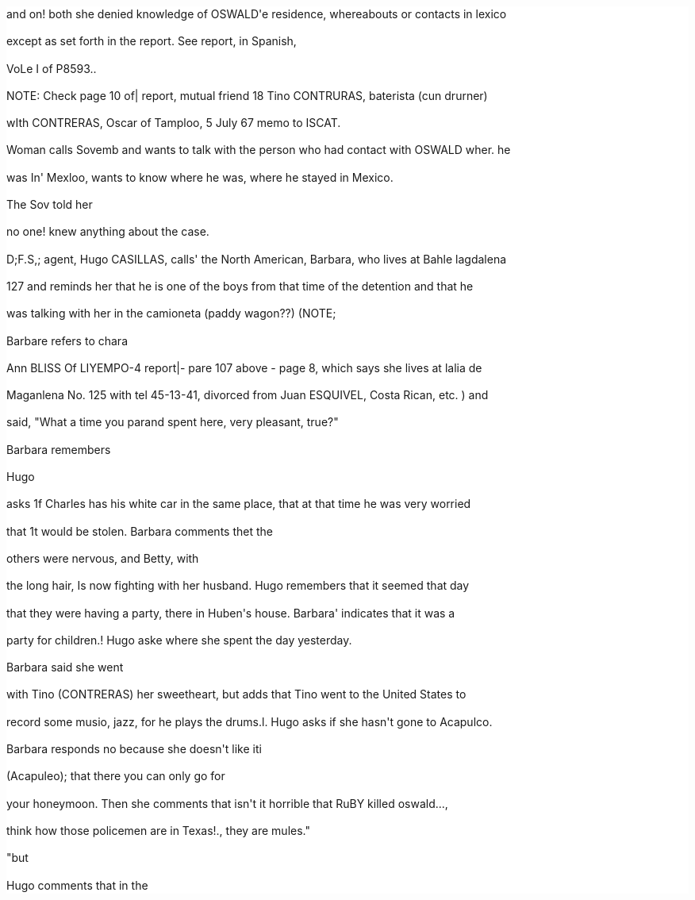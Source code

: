 and on! both she denied knowledge of OSWALD'e residence, whereabouts or contacts in lexico

except as set forth in the report. See report, in Spanish,

VoLe I of P8593..

NOTE: Check page 10 of| report, mutual friend 18 Tino CONTRURAS, baterista (cun drurner)

wIth CONTRERAS, Oscar of Tamploo, 5 July 67 memo to ISCAT.

Woman calls Sovemb and wants to talk with the person who had contact with OSWALD wher. he

was In' Mexloo, wants to know where he was, where he stayed in Mexico.

The Sov told her

no one! knew anything about the case.

D;F.S,; agent, Hugo CASILLAS, calls' the North American, Barbara, who lives at Bahle lagdalena

127 and reminds her that he is one of the boys from that time of the detention and that he

was talking with her in the camioneta (paddy wagon??) (NOTE;

Barbare refers to chara

Ann BLISS Of LIYEMPO-4 report|- pare 107 above - page 8, which says she lives at lalia de

Maganlena No. 125 with tel 45-13-41, divorced from Juan ESQUIVEL, Costa Rican, etc. ) and

said, "What a time you parand spent here, very pleasant, true?"

Barbara remembers

Hugo

asks 1f Charles has his white car in the same place, that at that time he was very worried

that 1t would be stolen. Barbara comments thet the

others were nervous, and Betty, with

the long hair, Is now fighting with her husband. Hugo remembers that it seemed that day

that they were having a party, there in Huben's house. Barbara' indicates that it was a

party for children.! Hugo aske where she spent the day yesterday.

Barbara said she went

with Tino (CONTRERAS) her sweetheart, but adds that Tino went to the United States to

record some musio, jazz, for he plays the drums.l. Hugo asks if she hasn't gone to Acapulco.

Barbara responds no because she doesn't like iti

(Acapuleo); that there you can only go for

your honeymoon. Then she comments that isn't it horrible that RuBY killed oswald...,

think how those policemen are in Texas!., they are mules."

"but

Hugo comments that in the
